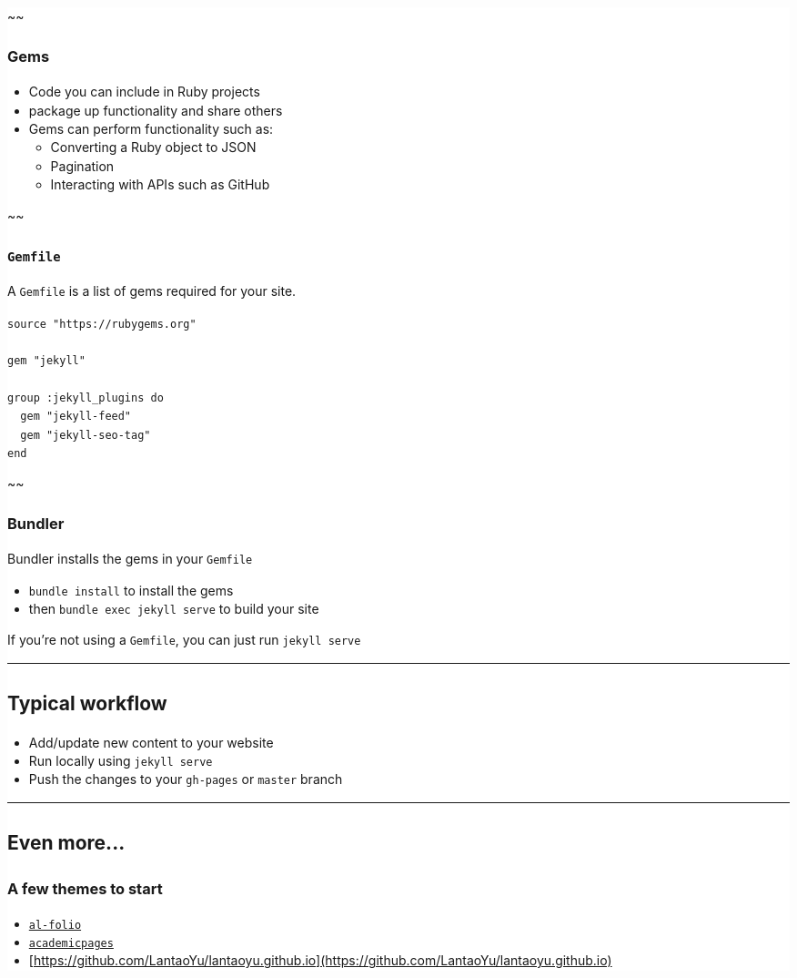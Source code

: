 ~~

### Gems

* Code you can include in Ruby projects
* package up functionality and share others
* Gems can perform functionality such as:
  - Converting a Ruby object to JSON
  - Pagination
  - Interacting with APIs such as GitHub

~~

### `Gemfile`

A `Gemfile` is a list of gems required for your site. 

```
source "https://rubygems.org"

gem "jekyll"

group :jekyll_plugins do
  gem "jekyll-feed"
  gem "jekyll-seo-tag"
end
```

~~ 

### Bundler 

Bundler installs the gems in your `Gemfile`

- `bundle install` to install the gems
- then `bundle exec jekyll serve` to build your site

If you’re not using a `Gemfile`, you can just run `jekyll serve`

----  

## Typical workflow

- Add/update new content to your website
- Run locally using `jekyll serve`
- Push the changes to your `gh-pages` or `master` branch

----

## Even more...
### A few themes to start

- [`al-folio`](https://github.com/alshedivat/al-folio)
- [`academicpages`](https://github.com/academicpages/academicpages.github.io)
- [https://github.com/LantaoYu/lantaoyu.github.io](https://github.com/LantaoYu/lantaoyu.github.io)
